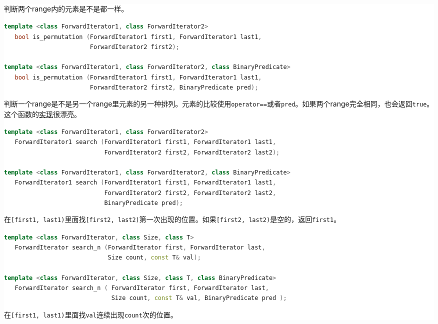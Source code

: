 判断两个range内的元素是不是都一样。

```C++
template <class ForwardIterator1, class ForwardIterator2>
   bool is_permutation (ForwardIterator1 first1, ForwardIterator1 last1,
                        ForwardIterator2 first2);

template <class ForwardIterator1, class ForwardIterator2, class BinaryPredicate>
   bool is_permutation (ForwardIterator1 first1, ForwardIterator1 last1,
                        ForwardIterator2 first2, BinaryPredicate pred);
```

判断一个range是不是另一个range里元素的另一种排列。元素的比较使用`operator==`或者`pred`。如果两个range完全相同，也会返回`true`。这个函数的[实现](http://www.cplusplus.com/reference/algorithm/is_permutation/)很漂亮。

```C++
template <class ForwardIterator1, class ForwardIterator2>
   ForwardIterator1 search (ForwardIterator1 first1, ForwardIterator1 last1,
                            ForwardIterator2 first2, ForwardIterator2 last2);

template <class ForwardIterator1, class ForwardIterator2, class BinaryPredicate>
   ForwardIterator1 search (ForwardIterator1 first1, ForwardIterator1 last1,
                            ForwardIterator2 first2, ForwardIterator2 last2,
                            BinaryPredicate pred);
```

在`[first1, last1)`里面找`[first2, last2)`第一次出现的位置。如果`[first2, last2)`是空的，返回`first1`。

```C++
template <class ForwardIterator, class Size, class T>
   ForwardIterator search_n (ForwardIterator first, ForwardIterator last,
                             Size count, const T& val);

template <class ForwardIterator, class Size, class T, class BinaryPredicate>
   ForwardIterator search_n ( ForwardIterator first, ForwardIterator last,
                              Size count, const T& val, BinaryPredicate pred );
```

在`[first1, last1)`里面找`val`连续出现`count`次的位置。